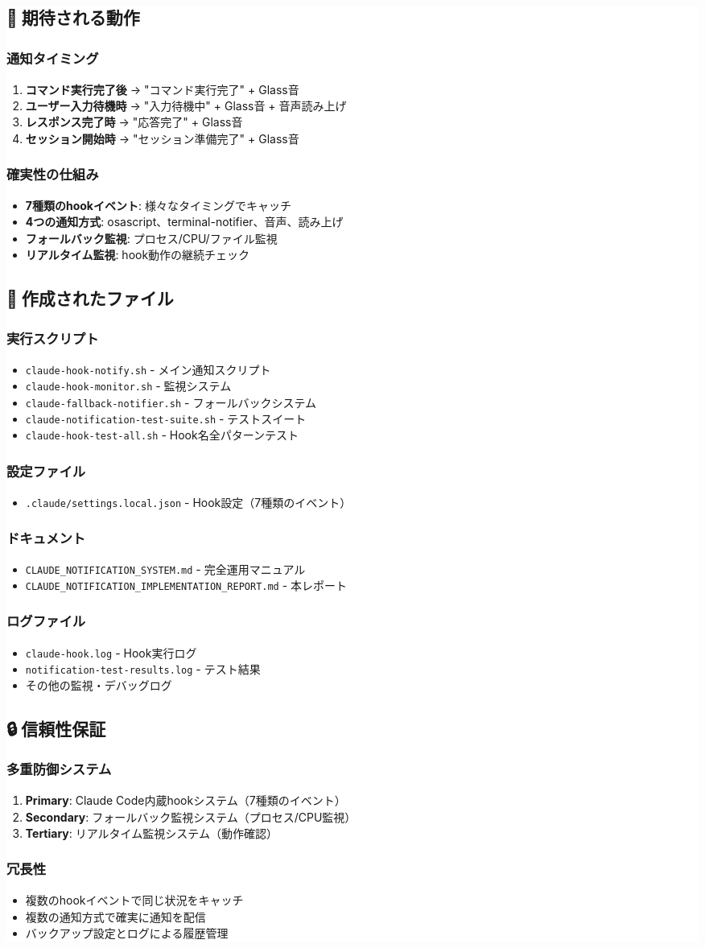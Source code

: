 ## 🎉 期待される動作

### 通知タイミング
1. **コマンド実行完了後** → "コマンド実行完了" + Glass音
2. **ユーザー入力待機時** → "入力待機中" + Glass音 + 音声読み上げ
3. **レスポンス完了時** → "応答完了" + Glass音
4. **セッション開始時** → "セッション準備完了" + Glass音

### 確実性の仕組み
- **7種類のhookイベント**: 様々なタイミングでキャッチ
- **4つの通知方式**: osascript、terminal-notifier、音声、読み上げ
- **フォールバック監視**: プロセス/CPU/ファイル監視
- **リアルタイム監視**: hook動作の継続チェック

## 📁 作成されたファイル

### 実行スクリプト
- `claude-hook-notify.sh` - メイン通知スクリプト
- `claude-hook-monitor.sh` - 監視システム
- `claude-fallback-notifier.sh` - フォールバックシステム
- `claude-notification-test-suite.sh` - テストスイート
- `claude-hook-test-all.sh` - Hook名全パターンテスト

### 設定ファイル
- `.claude/settings.local.json` - Hook設定（7種類のイベント）

### ドキュメント
- `CLAUDE_NOTIFICATION_SYSTEM.md` - 完全運用マニュアル
- `CLAUDE_NOTIFICATION_IMPLEMENTATION_REPORT.md` - 本レポート

### ログファイル
- `claude-hook.log` - Hook実行ログ
- `notification-test-results.log` - テスト結果
- その他の監視・デバッグログ

## 🔒 信頼性保証

### 多重防御システム
1. **Primary**: Claude Code内蔵hookシステム（7種類のイベント）
2. **Secondary**: フォールバック監視システム（プロセス/CPU監視）
3. **Tertiary**: リアルタイム監視システム（動作確認）

### 冗長性
- 複数のhookイベントで同じ状況をキャッチ
- 複数の通知方式で確実に通知を配信
- バックアップ設定とログによる履歴管理
